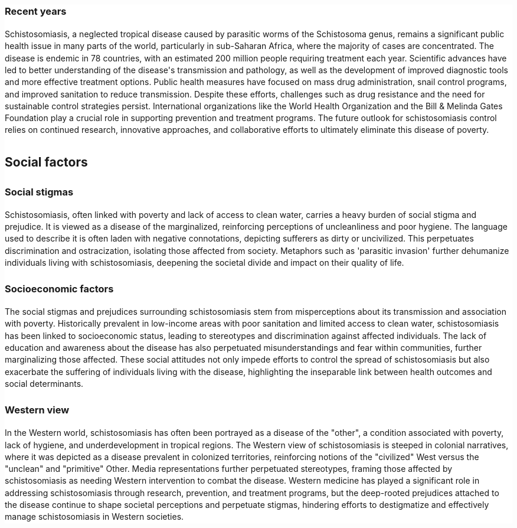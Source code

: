 ### Recent years

Schistosomiasis, a neglected tropical disease caused by parasitic worms of the Schistosoma genus, remains a significant public health issue in many parts of the world, particularly in sub-Saharan Africa, where the majority of cases are concentrated. The disease is endemic in 78 countries, with an estimated 200 million people requiring treatment each year. Scientific advances have led to better understanding of the disease's transmission and pathology, as well as the development of improved diagnostic tools and more effective treatment options. Public health measures have focused on mass drug administration, snail control programs, and improved sanitation to reduce transmission. Despite these efforts, challenges such as drug resistance and the need for sustainable control strategies persist. International organizations like the World Health Organization and the Bill & Melinda Gates Foundation play a crucial role in supporting prevention and treatment programs. The future outlook for schistosomiasis control relies on continued research, innovative approaches, and collaborative efforts to ultimately eliminate this disease of poverty.

## Social factors

### Social stigmas

Schistosomiasis, often linked with poverty and lack of access to clean water, carries a heavy burden of social stigma and prejudice. It is viewed as a disease of the marginalized, reinforcing perceptions of uncleanliness and poor hygiene. The language used to describe it is often laden with negative connotations, depicting sufferers as dirty or uncivilized. This perpetuates discrimination and ostracization, isolating those affected from society. Metaphors such as 'parasitic invasion' further dehumanize individuals living with schistosomiasis, deepening the societal divide and impact on their quality of life.

### Socioeconomic factors

The social stigmas and prejudices surrounding schistosomiasis stem from misperceptions about its transmission and association with poverty. Historically prevalent in low-income areas with poor sanitation and limited access to clean water, schistosomiasis has been linked to socioeconomic status, leading to stereotypes and discrimination against affected individuals. The lack of education and awareness about the disease has also perpetuated misunderstandings and fear within communities, further marginalizing those affected. These social attitudes not only impede efforts to control the spread of schistosomiasis but also exacerbate the suffering of individuals living with the disease, highlighting the inseparable link between health outcomes and social determinants.

### Western view

In the Western world, schistosomiasis has often been portrayed as a disease of the "other", a condition associated with poverty, lack of hygiene, and underdevelopment in tropical regions. The Western view of schistosomiasis is steeped in colonial narratives, where it was depicted as a disease prevalent in colonized territories, reinforcing notions of the "civilized" West versus the "unclean" and "primitive" Other. Media representations further perpetuated stereotypes, framing those affected by schistosomiasis as needing Western intervention to combat the disease. Western medicine has played a significant role in addressing schistosomiasis through research, prevention, and treatment programs, but the deep-rooted prejudices attached to the disease continue to shape societal perceptions and perpetuate stigmas, hindering efforts to destigmatize and effectively manage schistosomiasis in Western societies.
